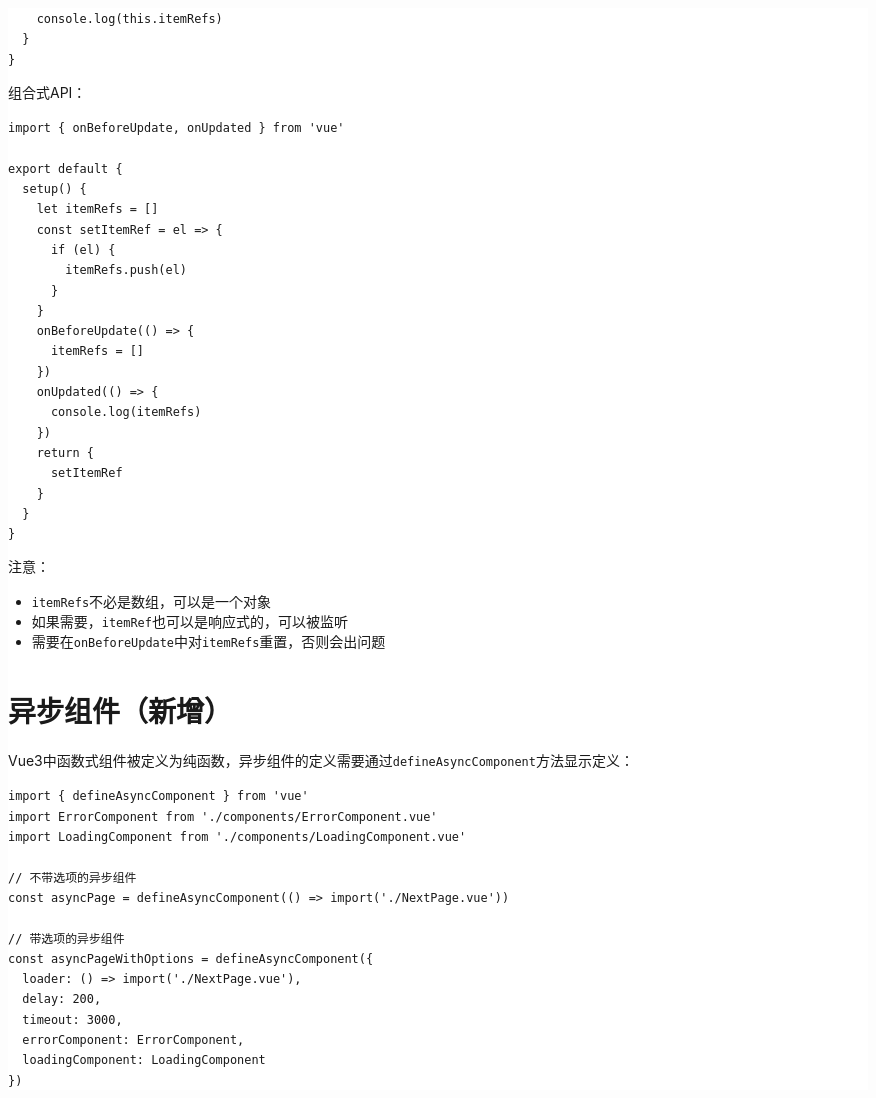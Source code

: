 ```JS
    console.log(this.itemRefs)
  }
}
```

组合式API：

```JS
import { onBeforeUpdate, onUpdated } from 'vue'

export default {
  setup() {
    let itemRefs = []
    const setItemRef = el => {
      if (el) {
        itemRefs.push(el)
      }
    }
    onBeforeUpdate(() => {
      itemRefs = []
    })
    onUpdated(() => {
      console.log(itemRefs)
    })
    return {
      setItemRef
    }
  }
}
```

注意：

- `itemRefs`不必是数组，可以是一个对象
- 如果需要，`itemRef`也可以是响应式的，可以被监听
- 需要在`onBeforeUpdate`中对`itemRefs`重置，否则会出问题

# 异步组件（新增）

Vue3中函数式组件被定义为纯函数，异步组件的定义需要通过`defineAsyncComponent`方法显示定义：

```JS
import { defineAsyncComponent } from 'vue'
import ErrorComponent from './components/ErrorComponent.vue'
import LoadingComponent from './components/LoadingComponent.vue'

// 不带选项的异步组件
const asyncPage = defineAsyncComponent(() => import('./NextPage.vue'))

// 带选项的异步组件
const asyncPageWithOptions = defineAsyncComponent({
  loader: () => import('./NextPage.vue'),
  delay: 200,
  timeout: 3000,
  errorComponent: ErrorComponent,
  loadingComponent: LoadingComponent
})
```
